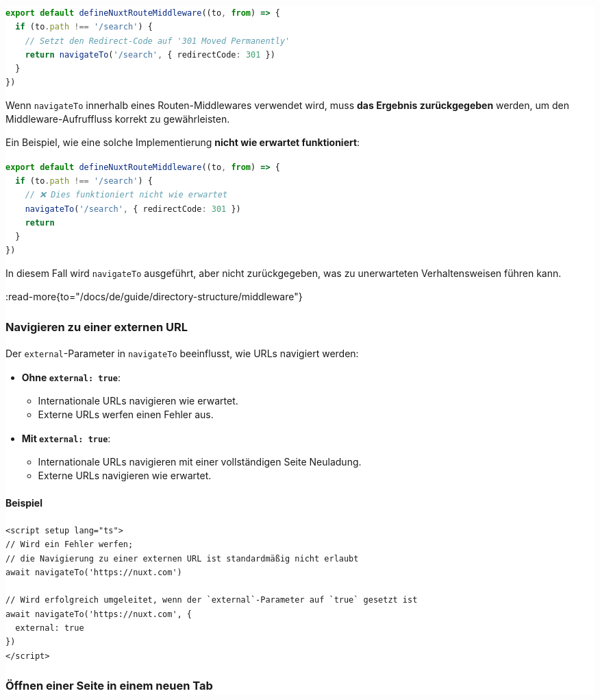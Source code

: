 ```ts
export default defineNuxtRouteMiddleware((to, from) => {
  if (to.path !== '/search') {
    // Setzt den Redirect-Code auf '301 Moved Permanently'
    return navigateTo('/search', { redirectCode: 301 })
  }
})
```

Wenn `navigateTo` innerhalb eines Routen-Middlewares verwendet wird, muss **das Ergebnis zurückgegeben** werden, um den Middleware-Aufruffluss korrekt zu gewährleisten.

Ein Beispiel, wie eine solche Implementierung **nicht wie erwartet funktioniert**:

```ts
export default defineNuxtRouteMiddleware((to, from) => {
  if (to.path !== '/search') {
    // ❌ Dies funktioniert nicht wie erwartet
    navigateTo('/search', { redirectCode: 301 })
    return
  }
})
```

In diesem Fall wird `navigateTo` ausgeführt, aber nicht zurückgegeben, was zu unerwarteten Verhaltensweisen führen kann.

:read-more{to="/docs/de/guide/directory-structure/middleware"}

### Navigieren zu einer externen URL

Der `external`-Parameter in `navigateTo` beeinflusst, wie URLs navigiert werden:

- **Ohne `external: true`**:
  - Internationale URLs navigieren wie erwartet.
  - Externe URLs werfen einen Fehler aus.

- **Mit `external: true`**:
  - Internationale URLs navigieren mit einer vollständigen Seite Neuladung.
  - Externe URLs navigieren wie erwartet.

#### Beispiel

```vue
<script setup lang="ts">
// Wird ein Fehler werfen;
// die Navigierung zu einer externen URL ist standardmäßig nicht erlaubt
await navigateTo('https://nuxt.com')

// Wird erfolgreich umgeleitet, wenn der `external`-Parameter auf `true` gesetzt ist
await navigateTo('https://nuxt.com', {
  external: true
})
</script>
```

### Öffnen einer Seite in einem neuen Tab
